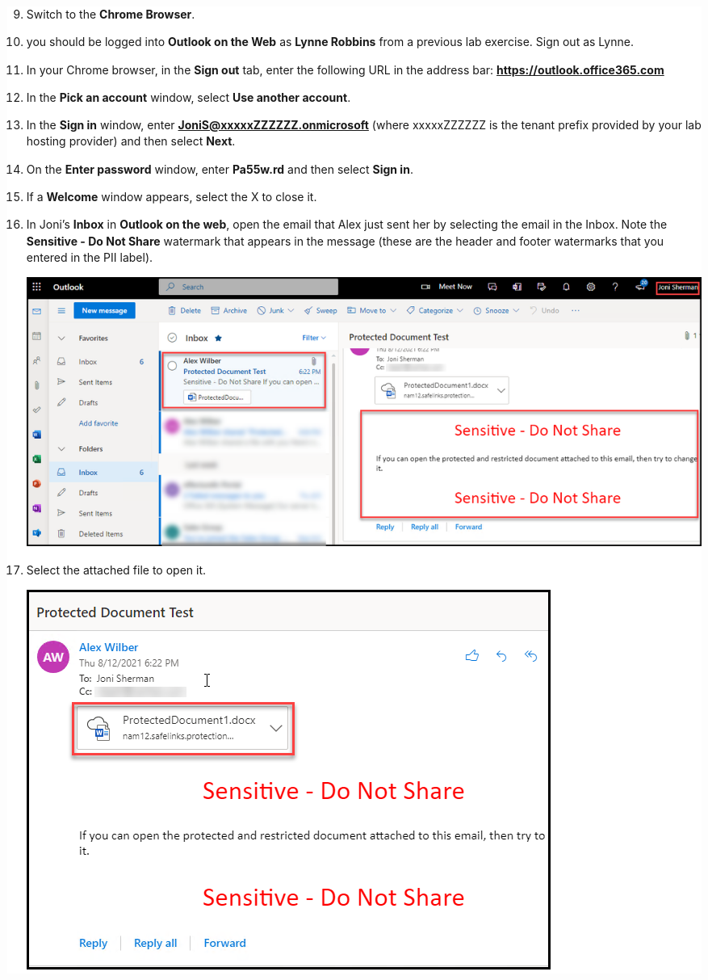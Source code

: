 9. Switch to the **Chrome Browser**. 

10. you should be logged into **Outlook on the Web** as **Lynne Robbins** from a previous lab exercise. Sign out as Lynne.

11. In your Chrome browser, in the **Sign out** tab, enter the following URL in the address bar: **https://outlook.office365.com** 

12. In the **Pick an account** window, select **Use another account**.

13. In the **Sign in** window, enter **JoniS@xxxxxZZZZZZ.onmicrosoft** (where xxxxxZZZZZZ is the tenant prefix provided by your lab hosting provider) and then select **Next**.

14. On the **Enter password** window, enter **Pa55w.rd** and then select **Sign in**.

15. If a **Welcome** window appears, select the X to close it.

16. In Joni’s **Inbox** in **Outlook on the web**, open the email that Alex just sent her by selecting the email in the Inbox. Note the **Sensitive - Do Not Share** watermark that appears in the message (these are the header and footer watermarks that you entered in the PII label).

	![](images/isl52.png)

17. Select the attached file to open it.

	![](images/isl53.png)
